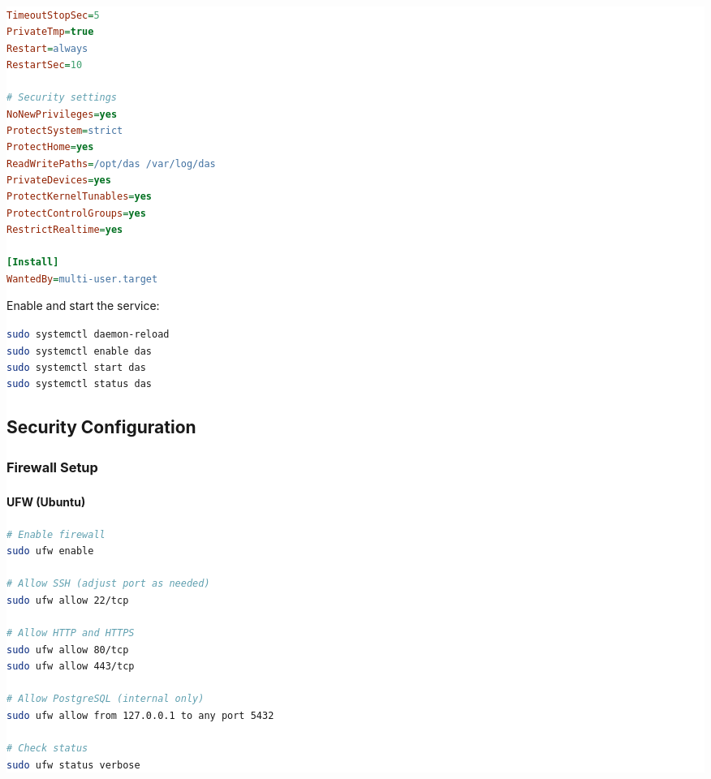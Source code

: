 ```ini
TimeoutStopSec=5
PrivateTmp=true
Restart=always
RestartSec=10

# Security settings
NoNewPrivileges=yes
ProtectSystem=strict
ProtectHome=yes
ReadWritePaths=/opt/das /var/log/das
PrivateDevices=yes
ProtectKernelTunables=yes
ProtectControlGroups=yes
RestrictRealtime=yes

[Install]
WantedBy=multi-user.target
```

Enable and start the service:

```bash
sudo systemctl daemon-reload
sudo systemctl enable das
sudo systemctl start das
sudo systemctl status das
```

## Security Configuration

### Firewall Setup

#### UFW (Ubuntu)

```bash
# Enable firewall
sudo ufw enable

# Allow SSH (adjust port as needed)
sudo ufw allow 22/tcp

# Allow HTTP and HTTPS
sudo ufw allow 80/tcp
sudo ufw allow 443/tcp

# Allow PostgreSQL (internal only)
sudo ufw allow from 127.0.0.1 to any port 5432

# Check status
sudo ufw status verbose
```
